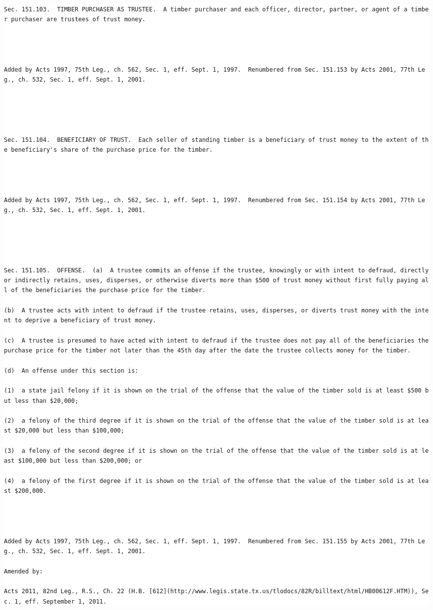     
    
    
    
    Sec. 151.103.  TIMBER PURCHASER AS TRUSTEE.  A timber purchaser and each officer, director, partner, or agent of a timber purchaser are trustees of trust money.
    
    
    
    
    Added by Acts 1997, 75th Leg., ch. 562, Sec. 1, eff. Sept. 1, 1997.  Renumbered from Sec. 151.153 by Acts 2001, 77th Leg., ch. 532, Sec. 1, eff. Sept. 1, 2001.
    
    
    
    
    
    Sec. 151.104.  BENEFICIARY OF TRUST.  Each seller of standing timber is a beneficiary of trust money to the extent of the beneficiary's share of the purchase price for the timber.
    
    
    
    
    Added by Acts 1997, 75th Leg., ch. 562, Sec. 1, eff. Sept. 1, 1997.  Renumbered from Sec. 151.154 by Acts 2001, 77th Leg., ch. 532, Sec. 1, eff. Sept. 1, 2001.
    
    
    
    
    
    Sec. 151.105.  OFFENSE.  (a)  A trustee commits an offense if the trustee, knowingly or with intent to defraud, directly or indirectly retains, uses, disperses, or otherwise diverts more than $500 of trust money without first fully paying all of the beneficiaries the purchase price for the timber.
    
    (b)  A trustee acts with intent to defraud if the trustee retains, uses, disperses, or diverts trust money with the intent to deprive a beneficiary of trust money.
    
    (c)  A trustee is presumed to have acted with intent to defraud if the trustee does not pay all of the beneficiaries the purchase price for the timber not later than the 45th day after the date the trustee collects money for the timber.
    
    (d)  An offense under this section is:
    
    (1)  a state jail felony if it is shown on the trial of the offense that the value of the timber sold is at least $500 but less than $20,000;
    
    (2)  a felony of the third degree if it is shown on the trial of the offense that the value of the timber sold is at least $20,000 but less than $100,000;
    
    (3)  a felony of the second degree if it is shown on the trial of the offense that the value of the timber sold is at least $100,000 but less than $200,000; or
    
    (4)  a felony of the first degree if it is shown on the trial of the offense that the value of the timber sold is at least $200,000.
    
    
    
    
    Added by Acts 1997, 75th Leg., ch. 562, Sec. 1, eff. Sept. 1, 1997.  Renumbered from Sec. 151.155 by Acts 2001, 77th Leg., ch. 532, Sec. 1, eff. Sept. 1, 2001.
    
    Amended by: 
    
    Acts 2011, 82nd Leg., R.S., Ch. 22 (H.B. [612](http://www.legis.state.tx.us/tlodocs/82R/billtext/html/HB00612F.HTM)), Sec. 1, eff. September 1, 2011.
    
    
    